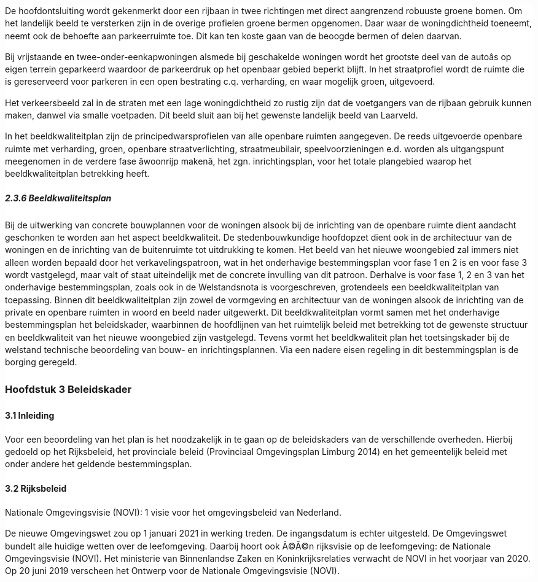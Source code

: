 De hoofdontsluiting wordt gekenmerkt door een rijbaan in twee richtingen met direct aangrenzend robuuste groene bomen. Om het landelijk beeld te versterken zijn in de overige profielen groene bermen opgenomen. Daar waar de woningdichtheid toeneemt, neemt ook de behoefte aan parkeerruimte toe. Dit kan ten koste gaan van de beoogde bermen of delen daarvan.

Bij vrijstaande en twee\-onder\-eenkapwoningen alsmede bij geschakelde woningen wordt het grootste deel van de autoâs op eigen terrein geparkeerd waardoor de parkeerdruk op het openbaar gebied beperkt blijft. In het straatprofiel wordt de ruimte die is gereserveerd voor parkeren in een open bestrating c.q. verharding, en waar mogelijk groen, uitgevoerd.

Het verkeersbeeld zal in de straten met een lage woningdichtheid zo rustig zijn dat de voetgangers van de rijbaan gebruik kunnen maken, danwel via smalle voetpaden. Dit beeld sluit aan bij het gewenste landelijk beeld van Laarveld.

In het beeldkwaliteitplan zijn de principedwarsprofielen van alle openbare ruimten aangegeven. De reeds uitgevoerde openbare ruimte met verharding, groen, openbare straatverlichting, straatmeubilair, speelvoorzieningen e.d. worden als uitgangspunt meegenomen in de verdere fase âwoonrijp makenâ, het zgn. inrichtingsplan, voor het totale plangebied waarop het beeldkwaliteitplan betrekking heeft.

##### 2\.3\.6 Beeldkwaliteitsplan

Bij de uitwerking van concrete bouwplannen voor de woningen alsook bij de inrichting van de openbare ruimte dient aandacht geschonken te worden aan het aspect beeldkwaliteit. De stedenbouwkundige hoofdopzet dient ook in de architectuur van de woningen en de inrichting van de buitenruimte tot uitdrukking te komen. Het beeld van het nieuwe woongebied zal immers niet alleen worden bepaald door het verkavelingspatroon, wat in het onderhavige bestemmingsplan voor fase 1 en 2 is en voor fase 3 wordt vastgelegd, maar valt of staat uiteindelijk met de concrete invulling van dit patroon. Derhalve is voor fase 1, 2 en 3 van het onderhavige bestemmingsplan, zoals ook in de Welstandsnota is voorgeschreven, grotendeels een beeldkwaliteitplan van toepassing. Binnen dit beeldkwaliteitplan zijn zowel de vormgeving en architectuur van de woningen alsook de inrichting van de private en openbare ruimten in woord en beeld nader uitgewerkt. Dit beeldkwaliteitplan vormt samen met het onderhavige bestemmingsplan het beleidskader, waarbinnen de hoofdlijnen van het ruimtelijk beleid met betrekking tot de gewenste structuur en beeldkwaliteit van het nieuwe woongebied zijn vastgelegd. Tevens vormt het beeldkwaliteit plan het toetsingskader bij de welstand technische beoordeling van bouw\- en inrichtingsplannen. Via een nadere eisen regeling in dit bestemmingsplan is de borging geregeld.

### Hoofdstuk 3 Beleidskader

#### 3\.1 Inleiding

Voor een beoordeling van het plan is het noodzakelijk in te gaan op de beleidskaders van de verschillende overheden. Hierbij gedoeld op het Rijksbeleid, het provinciale beleid (Provinciaal Omgevingsplan Limburg 2014\) en het gemeentelijk beleid met onder andere het geldende bestemmingsplan.

#### 3\.2 Rijksbeleid

Nationale Omgevingsvisie (NOVI): 1 visie voor het omgevingsbeleid van Nederland.

De nieuwe Omgevingswet zou op 1 januari 2021 in werking treden. De ingangsdatum is echter uitgesteld. De Omgevingswet bundelt alle huidige wetten over de leefomgeving. Daarbij hoort ook Ã©Ã©n rijksvisie op de leefomgeving: de Nationale Omgevingsvisie (NOVI). Het ministerie van Binnenlandse Zaken en Koninkrijksrelaties verwacht de NOVI in het voorjaar van 2020\. Op 20 juni 2019 verscheen het Ontwerp voor de Nationale Omgevingsvisie (NOVI).
